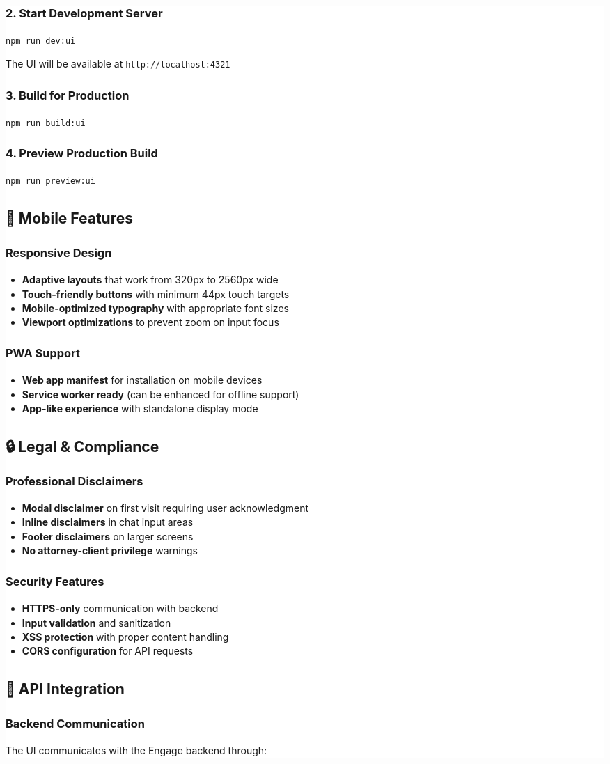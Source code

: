 ### 2. Start Development Server
```bash
npm run dev:ui
```

The UI will be available at `http://localhost:4321`

### 3. Build for Production
```bash
npm run build:ui
```

### 4. Preview Production Build
```bash
npm run preview:ui
```

## 📱 Mobile Features

### Responsive Design
- **Adaptive layouts** that work from 320px to 2560px wide
- **Touch-friendly buttons** with minimum 44px touch targets
- **Mobile-optimized typography** with appropriate font sizes
- **Viewport optimizations** to prevent zoom on input focus

### PWA Support
- **Web app manifest** for installation on mobile devices
- **Service worker ready** (can be enhanced for offline support)
- **App-like experience** with standalone display mode

## 🔒 Legal & Compliance

### Professional Disclaimers
- **Modal disclaimer** on first visit requiring user acknowledgment
- **Inline disclaimers** in chat input areas
- **Footer disclaimers** on larger screens
- **No attorney-client privilege** warnings

### Security Features
- **HTTPS-only** communication with backend
- **Input validation** and sanitization
- **XSS protection** with proper content handling
- **CORS configuration** for API requests

## 🔌 API Integration

### Backend Communication
The UI communicates with the Engage backend through:
